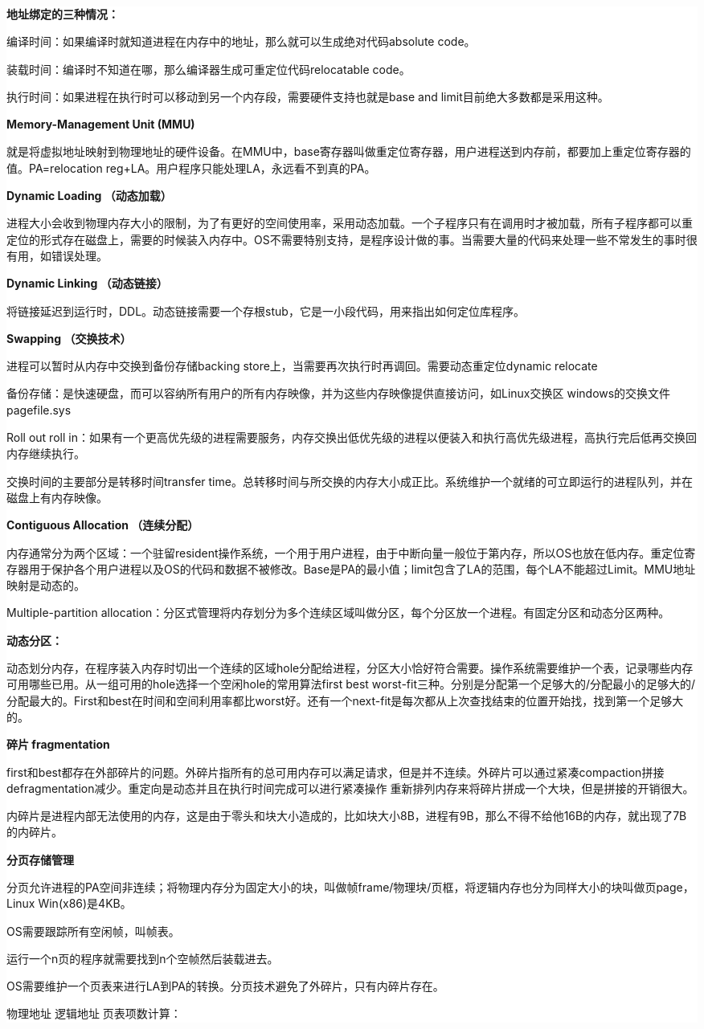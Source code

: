 **地址绑定的三种情况：**

编译时间：如果编译时就知道进程在内存中的地址，那么就可以生成绝对代码absolute code。

装载时间：编译时不知道在哪，那么编译器生成可重定位代码relocatable code。

执行时间：如果进程在执行时可以移动到另一个内存段，需要硬件支持也就是base and limit目前绝大多数都是采用这种。

**Memory-Management Unit (MMU)**

就是将虚拟地址映射到物理地址的硬件设备。在MMU中，base寄存器叫做重定位寄存器，用户进程送到内存前，都要加上重定位寄存器的值。PA=relocation reg+LA。用户程序只能处理LA，永远看不到真的PA。

**Dynamic Loading （动态加载）**

进程大小会收到物理内存大小的限制，为了有更好的空间使用率，采用动态加载。一个子程序只有在调用时才被加载，所有子程序都可以重定位的形式存在磁盘上，需要的时候装入内存中。OS不需要特别支持，是程序设计做的事。当需要大量的代码来处理一些不常发生的事时很有用，如错误处理。

**Dynamic Linking （动态链接）**

将链接延迟到运行时，DDL。动态链接需要一个存根stub，它是一小段代码，用来指出如何定位库程序。

**Swapping （交换技术）**

进程可以暂时从内存中交换到备份存储backing store上，当需要再次执行时再调回。需要动态重定位dynamic relocate

备份存储：是快速硬盘，而可以容纳所有用户的所有内存映像，并为这些内存映像提供直接访问，如Linux交换区 windows的交换文件pagefile.sys

Roll out roll in：如果有一个更高优先级的进程需要服务，内存交换出低优先级的进程以便装入和执行高优先级进程，高执行完后低再交换回内存继续执行。

交换时间的主要部分是转移时间transfer time。总转移时间与所交换的内存大小成正比。系统维护一个就绪的可立即运行的进程队列，并在磁盘上有内存映像。

**Contiguous Allocation （连续分配）**

内存通常分为两个区域：一个驻留resident操作系统，一个用于用户进程，由于中断向量一般位于第内存，所以OS也放在低内存。重定位寄存器用于保护各个用户进程以及OS的代码和数据不被修改。Base是PA的最小值；limit包含了LA的范围，每个LA不能超过Limit。MMU地址映射是动态的。

Multiple-partition allocation：分区式管理将内存划分为多个连续区域叫做分区，每个分区放一个进程。有固定分区和动态分区两种。

**动态分区：**

动态划分内存，在程序装入内存时切出一个连续的区域hole分配给进程，分区大小恰好符合需要。操作系统需要维护一个表，记录哪些内存可用哪些已用。从一组可用的hole选择一个空闲hole的常用算法first best worst-fit三种。分别是分配第一个足够大的/分配最小的足够大的/分配最大的。First和best在时间和空间利用率都比worst好。还有一个next-fit是每次都从上次查找结束的位置开始找，找到第一个足够大的。

**碎片 fragmentation**

first和best都存在外部碎片的问题。外碎片指所有的总可用内存可以满足请求，但是并不连续。外碎片可以通过紧凑compaction拼接defragmentation减少。重定向是动态并且在执行时间完成可以进行紧凑操作 重新排列内存来将碎片拼成一个大块，但是拼接的开销很大。

内碎片是进程内部无法使用的内存，这是由于零头和块大小造成的，比如块大小8B，进程有9B，那么不得不给他16B的内存，就出现了7B的内碎片。

**分页存储管理**

分页允许进程的PA空间非连续；将物理内存分为固定大小的块，叫做帧frame/物理块/页框，将逻辑内存也分为同样大小的块叫做页page，Linux Win(x86)是4KB。

OS需要跟踪所有空闲帧，叫帧表。

运行一个n页的程序就需要找到n个空帧然后装载进去。

OS需要维护一个页表来进行LA到PA的转换。分页技术避免了外碎片，只有内碎片存在。

物理地址 逻辑地址 页表项数计算：

